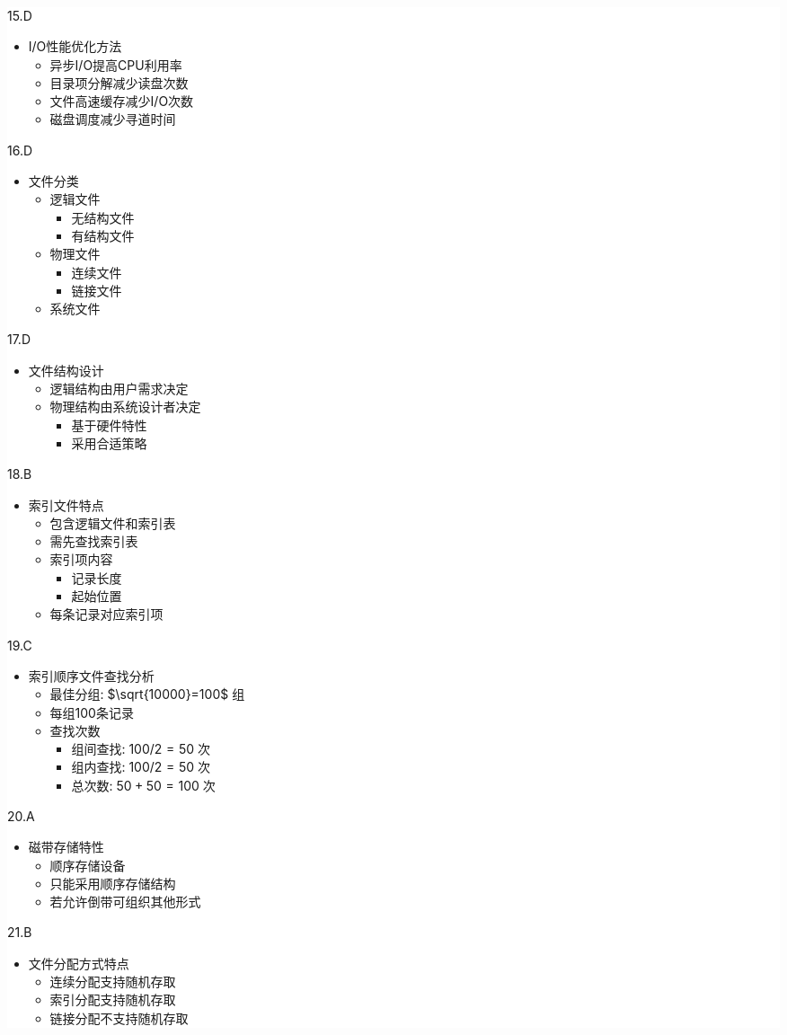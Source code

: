15.D
- I/O性能优化方法
  - 异步I/O提高CPU利用率
  - 目录项分解减少读盘次数
  - 文件高速缓存减少I/O次数
  - 磁盘调度减少寻道时间

16.D
- 文件分类
  - 逻辑文件
    - 无结构文件
    - 有结构文件
  - 物理文件
    - 连续文件
    - 链接文件
  - 系统文件

17.D
- 文件结构设计
  - 逻辑结构由用户需求决定
  - 物理结构由系统设计者决定
    - 基于硬件特性
    - 采用合适策略

18.B
- 索引文件特点
  - 包含逻辑文件和索引表
  - 需先查找索引表
  - 索引项内容
    - 记录长度
    - 起始位置
  - 每条记录对应索引项

19.C
- 索引顺序文件查找分析
  - 最佳分组: $\sqrt{10000}=100$ 组
  - 每组100条记录
  - 查找次数
    - 组间查找: $100/2=50$ 次
    - 组内查找: $100/2=50$ 次
    - 总次数: $50+50=100$ 次

20.A
- 磁带存储特性
  - 顺序存储设备
  - 只能采用顺序存储结构
  - 若允许倒带可组织其他形式

21.B
- 文件分配方式特点
  - 连续分配支持随机存取
  - 索引分配支持随机存取
  - 链接分配不支持随机存取

